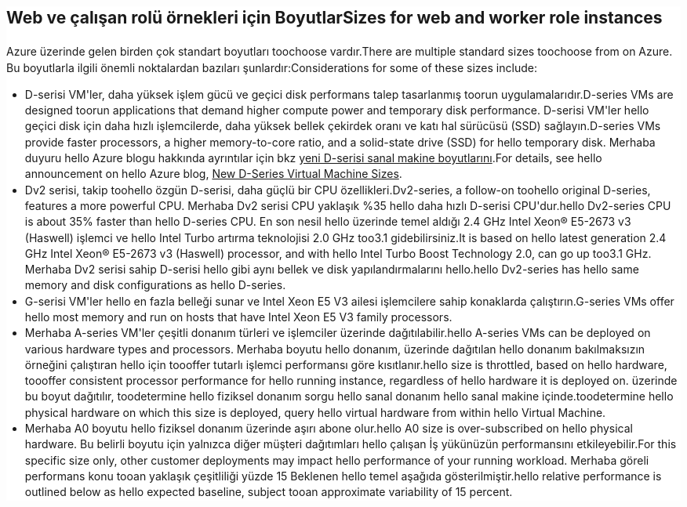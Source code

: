 ## <a name="sizes-for-web-and-worker-role-instances"></a><span data-ttu-id="91116-109">Web ve çalışan rolü örnekleri için Boyutlar</span><span class="sxs-lookup"><span data-stu-id="91116-109">Sizes for web and worker role instances</span></span>
<span data-ttu-id="91116-110">Azure üzerinde gelen birden çok standart boyutları toochoose vardır.</span><span class="sxs-lookup"><span data-stu-id="91116-110">There are multiple standard sizes toochoose from on Azure.</span></span> <span data-ttu-id="91116-111">Bu boyutlarla ilgili önemli noktalardan bazıları şunlardır:</span><span class="sxs-lookup"><span data-stu-id="91116-111">Considerations for some of these sizes include:</span></span>

* <span data-ttu-id="91116-112">D-serisi VM'ler, daha yüksek işlem gücü ve geçici disk performans talep tasarlanmış toorun uygulamalarıdır.</span><span class="sxs-lookup"><span data-stu-id="91116-112">D-series VMs are designed toorun applications that demand higher compute power and temporary disk performance.</span></span> <span data-ttu-id="91116-113">D-serisi VM'ler hello geçici disk için daha hızlı işlemcilerde, daha yüksek bellek çekirdek oranı ve katı hal sürücüsü (SSD) sağlayın.</span><span class="sxs-lookup"><span data-stu-id="91116-113">D-series VMs provide faster processors, a higher memory-to-core ratio, and a solid-state drive (SSD) for hello temporary disk.</span></span> <span data-ttu-id="91116-114">Merhaba duyuru hello Azure blogu hakkında ayrıntılar için bkz [yeni D-serisi sanal makine boyutlarını](https://azure.microsoft.com/blog/2014/09/22/new-d-series-virtual-machine-sizes/).</span><span class="sxs-lookup"><span data-stu-id="91116-114">For details, see hello announcement on hello Azure blog, [New D-Series Virtual Machine Sizes](https://azure.microsoft.com/blog/2014/09/22/new-d-series-virtual-machine-sizes/).</span></span>
* <span data-ttu-id="91116-115">Dv2 serisi, takip toohello özgün D-serisi, daha güçlü bir CPU özellikleri.</span><span class="sxs-lookup"><span data-stu-id="91116-115">Dv2-series, a follow-on toohello original D-series, features a more powerful CPU.</span></span> <span data-ttu-id="91116-116">Merhaba Dv2 serisi CPU yaklaşık %35 hello daha hızlı D-serisi CPU'dur.</span><span class="sxs-lookup"><span data-stu-id="91116-116">hello Dv2-series CPU is about 35% faster than hello D-series CPU.</span></span> <span data-ttu-id="91116-117">En son nesil hello üzerinde temel aldığı 2.4 GHz Intel Xeon® E5-2673 v3 (Haswell) işlemci ve hello Intel Turbo artırma teknolojisi 2.0 GHz too3.1 gidebilirsiniz.</span><span class="sxs-lookup"><span data-stu-id="91116-117">It is based on hello latest generation 2.4 GHz Intel Xeon® E5-2673 v3 (Haswell) processor, and with hello Intel Turbo Boost Technology 2.0, can go up too3.1 GHz.</span></span> <span data-ttu-id="91116-118">Merhaba Dv2 serisi sahip D-serisi hello gibi aynı bellek ve disk yapılandırmalarını hello.</span><span class="sxs-lookup"><span data-stu-id="91116-118">hello Dv2-series has hello same memory and disk configurations as hello D-series.</span></span>
* <span data-ttu-id="91116-119">G-serisi VM'ler hello en fazla belleği sunar ve Intel Xeon E5 V3 ailesi işlemcilere sahip konaklarda çalıştırın.</span><span class="sxs-lookup"><span data-stu-id="91116-119">G-series VMs offer hello most memory and run on hosts that have Intel Xeon E5 V3 family processors.</span></span>
* <span data-ttu-id="91116-120">Merhaba A-series VM'ler çeşitli donanım türleri ve işlemciler üzerinde dağıtılabilir.</span><span class="sxs-lookup"><span data-stu-id="91116-120">hello A-series VMs can be deployed on various hardware types and processors.</span></span> <span data-ttu-id="91116-121">Merhaba boyutu hello donanım, üzerinde dağıtılan hello donanım bakılmaksızın örneğini çalıştıran hello için toooffer tutarlı işlemci performansı göre kısıtlanır.</span><span class="sxs-lookup"><span data-stu-id="91116-121">hello size is throttled, based on hello hardware, toooffer consistent processor performance for hello running instance, regardless of hello hardware it is deployed on.</span></span> <span data-ttu-id="91116-122">üzerinde bu boyut dağıtılır, toodetermine hello fiziksel donanım sorgu hello sanal donanım hello sanal makine içinde.</span><span class="sxs-lookup"><span data-stu-id="91116-122">toodetermine hello physical hardware on which this size is deployed, query hello virtual hardware from within hello Virtual Machine.</span></span>
* <span data-ttu-id="91116-123">Merhaba A0 boyutu hello fiziksel donanım üzerinde aşırı abone olur.</span><span class="sxs-lookup"><span data-stu-id="91116-123">hello A0 size is over-subscribed on hello physical hardware.</span></span> <span data-ttu-id="91116-124">Bu belirli boyutu için yalnızca diğer müşteri dağıtımları hello çalışan İş yükünüzün performansını etkileyebilir.</span><span class="sxs-lookup"><span data-stu-id="91116-124">For this specific size only, other customer deployments may impact hello performance of your running workload.</span></span> <span data-ttu-id="91116-125">Merhaba göreli performans konu tooan yaklaşık çeşitliliği yüzde 15 Beklenen hello temel aşağıda gösterilmiştir.</span><span class="sxs-lookup"><span data-stu-id="91116-125">hello relative performance is outlined below as hello expected baseline, subject tooan approximate variability of 15 percent.</span></span>
